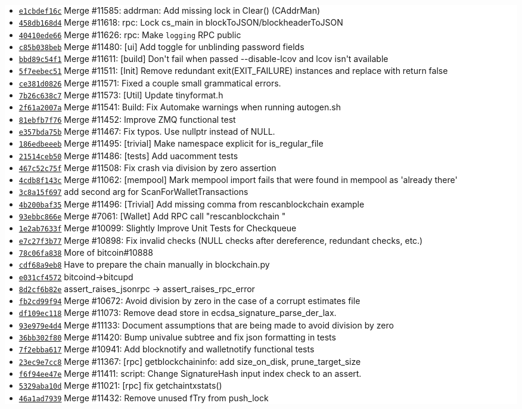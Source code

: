 - [`e1cbdef16c`](https://github.com/VaDik84/commit/e1cbdef16c) Merge #11585: addrman: Add missing lock in Clear() (CAddrMan)
- [`458db168d4`](https://github.com/VaDik84/commit/458db168d4) Merge #11618: rpc: Lock cs_main in blockToJSON/blockheaderToJSON
- [`40410ede66`](https://github.com/VaDik84/commit/40410ede66) Merge #11626: rpc: Make `logging` RPC public
- [`c85b038beb`](https://github.com/VaDik84/commit/c85b038beb) Merge #11480: [ui] Add toggle for unblinding password fields
- [`bbd89c54f1`](https://github.com/VaDik84/commit/bbd89c54f1) Merge #11611: [build] Don't fail when passed --disable-lcov and lcov isn't available
- [`5f7eebec51`](https://github.com/VaDik84/commit/5f7eebec51) Merge #11511: [Init] Remove redundant exit(EXIT_FAILURE) instances and replace with return false
- [`ce381d0826`](https://github.com/VaDik84/commit/ce381d0826) Merge #11571: Fixed a couple small grammatical errors.
- [`7b26c638c7`](https://github.com/VaDik84/commit/7b26c638c7) Merge #11573: [Util] Update tinyformat.h
- [`2f61a2007a`](https://github.com/VaDik84/commit/2f61a2007a) Merge #11541: Build: Fix Automake warnings when running autogen.sh
- [`81ebfb7f76`](https://github.com/VaDik84/commit/81ebfb7f76) Merge #11452: Improve ZMQ functional test
- [`e357bda75b`](https://github.com/VaDik84/commit/e357bda75b) Merge #11467: Fix typos. Use nullptr instead of NULL.
- [`186edbeeeb`](https://github.com/VaDik84/commit/186edbeeeb) Merge #11495: [trivial] Make namespace explicit for is_regular_file
- [`21514ceb50`](https://github.com/VaDik84/commit/21514ceb50) Merge #11486: [tests] Add uacomment tests
- [`467c52c75f`](https://github.com/VaDik84/commit/467c52c75f) Merge #11508: Fix crash via division by zero assertion
- [`4cdb8f143c`](https://github.com/VaDik84/commit/4cdb8f143c) Merge #11062: [mempool] Mark mempool import fails that were found in mempool as 'already there'
- [`3c8a15f697`](https://github.com/VaDik84/commit/3c8a15f697) add second arg for ScanForWalletTransactions
- [`4b200baf35`](https://github.com/VaDik84/commit/4b200baf35) Merge #11496: [Trivial] Add missing comma from rescanblockchain example
- [`93ebbc866e`](https://github.com/VaDik84/commit/93ebbc866e) Merge #7061: [Wallet] Add RPC call "rescanblockchain <startheight> <stopheight>"
- [`1e2ab7633f`](https://github.com/VaDik84/commit/1e2ab7633f) Merge #10099: Slightly Improve Unit Tests for Checkqueue
- [`e7c27f3b77`](https://github.com/VaDik84/commit/e7c27f3b77) Merge #10898: Fix invalid checks (NULL checks after dereference, redundant checks, etc.)
- [`78c06fa838`](https://github.com/VaDik84/commit/78c06fa838) More of bitcoin#10888
- [`cdf68a9eb8`](https://github.com/VaDik84/commit/cdf68a9eb8) Have to prepare the chain manually in blockchain.py
- [`e031cf4572`](https://github.com/VaDik84/commit/e031cf4572) bitcoind->bitcupd
- [`8d2cf6b82e`](https://github.com/VaDik84/commit/8d2cf6b82e) assert_raises_jsonrpc -> assert_raises_rpc_error
- [`fb2cd99f94`](https://github.com/VaDik84/commit/fb2cd99f94) Merge #10672: Avoid division by zero in the case of a corrupt estimates file
- [`df109ec118`](https://github.com/VaDik84/commit/df109ec118) Merge #11073: Remove dead store in ecdsa_signature_parse_der_lax.
- [`93e979e4d4`](https://github.com/VaDik84/commit/93e979e4d4) Merge #11133: Document assumptions that are being made to avoid division by zero
- [`36bb302f80`](https://github.com/VaDik84/commit/36bb302f80) Merge #11420: Bump univalue subtree and fix json formatting in tests
- [`7f2ebba617`](https://github.com/VaDik84/commit/7f2ebba617) Merge #10941: Add blocknotify and walletnotify functional tests
- [`23ec9e7cc8`](https://github.com/VaDik84/commit/23ec9e7cc8) Merge #11367: [rpc] getblockchaininfo: add size_on_disk, prune_target_size
- [`f6f94ee47e`](https://github.com/VaDik84/commit/f6f94ee47e) Merge #11411: script: Change SignatureHash input index check to an assert.
- [`5329aba10d`](https://github.com/VaDik84/commit/5329aba10d) Merge #11021: [rpc] fix getchaintxstats()
- [`46a1ad7939`](https://github.com/VaDik84/commit/46a1ad7939) Merge #11432: Remove unused fTry from push_lock